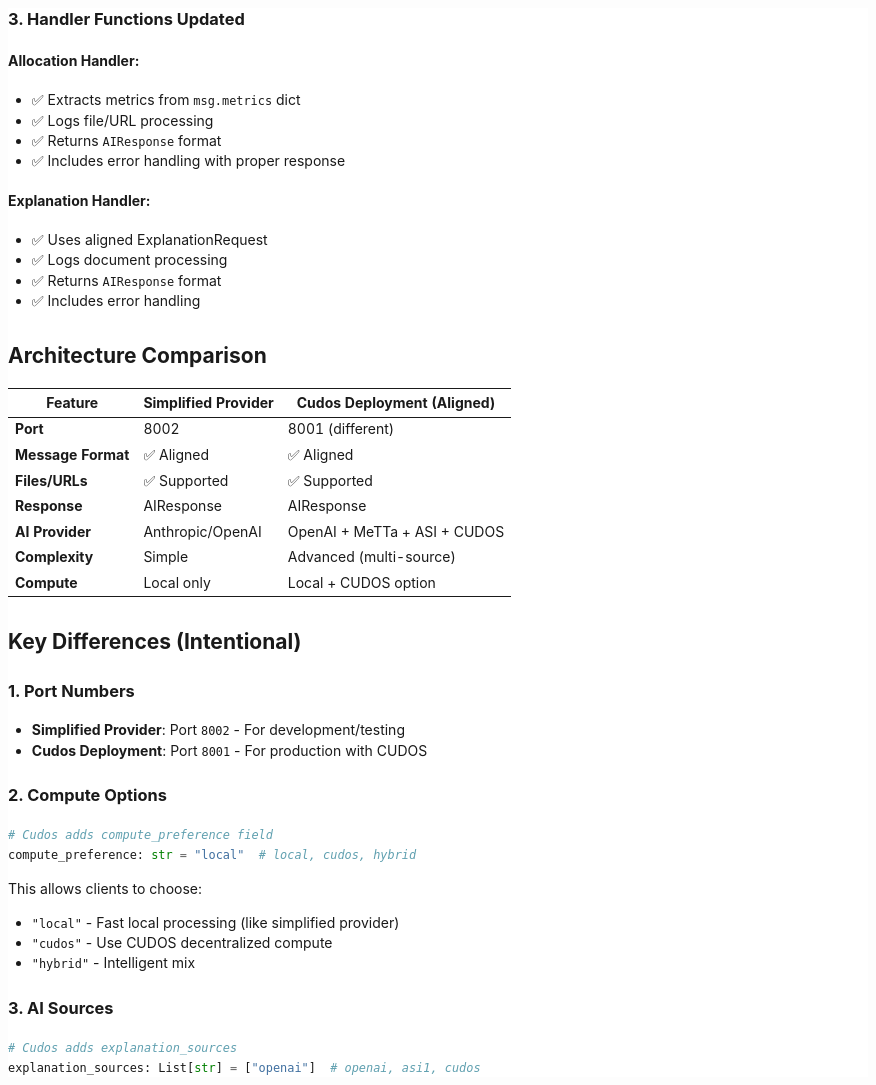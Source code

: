 ### 3. **Handler Functions Updated**

#### Allocation Handler:
- ✅ Extracts metrics from `msg.metrics` dict
- ✅ Logs file/URL processing
- ✅ Returns `AIResponse` format
- ✅ Includes error handling with proper response

#### Explanation Handler:
- ✅ Uses aligned ExplanationRequest
- ✅ Logs document processing
- ✅ Returns `AIResponse` format
- ✅ Includes error handling

## Architecture Comparison

| Feature | Simplified Provider | Cudos Deployment (Aligned) |
|---------|--------------------|-----------------------------|
| **Port** | 8002 | 8001 (different) |
| **Message Format** | ✅ Aligned | ✅ Aligned |
| **Files/URLs** | ✅ Supported | ✅ Supported |
| **Response** | AIResponse | AIResponse |
| **AI Provider** | Anthropic/OpenAI | OpenAI + MeTTa + ASI + CUDOS |
| **Complexity** | Simple | Advanced (multi-source) |
| **Compute** | Local only | Local + CUDOS option |

## Key Differences (Intentional)

### 1. **Port Numbers**
- **Simplified Provider**: Port `8002` - For development/testing
- **Cudos Deployment**: Port `8001` - For production with CUDOS

### 2. **Compute Options**
```python
# Cudos adds compute_preference field
compute_preference: str = "local"  # local, cudos, hybrid
```

This allows clients to choose:
- `"local"` - Fast local processing (like simplified provider)
- `"cudos"` - Use CUDOS decentralized compute
- `"hybrid"` - Intelligent mix

### 3. **AI Sources**
```python
# Cudos adds explanation_sources
explanation_sources: List[str] = ["openai"]  # openai, asi1, cudos
```
